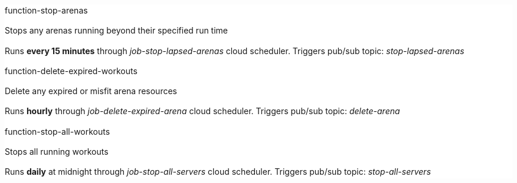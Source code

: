 function-stop-arenas

</td>

<td>

Stops any arenas running beyond their specified run time

</td>

<td>

Runs **every 15 minutes** through _job-stop-lapsed-arenas_ cloud scheduler. Triggers pub/sub topic: _stop-lapsed-arenas_

</td>

</tr>

<tr>

<td>

function-delete-expired-workouts

</td>

<td>

Delete any expired or misfit arena resources

</td>

<td>

Runs **hourly** through _job-delete-expired-arena_ cloud scheduler. Triggers pub/sub topic: _delete-arena_

</td>

</tr>

<tr>

<td>

function-stop-all-workouts

</td>

<td>

Stops all running workouts

</td>

<td>

Runs **daily** at midnight through _job-stop-all-servers_ cloud scheduler. Triggers pub/sub topic: _stop-all-servers_

</td>

</tr>
